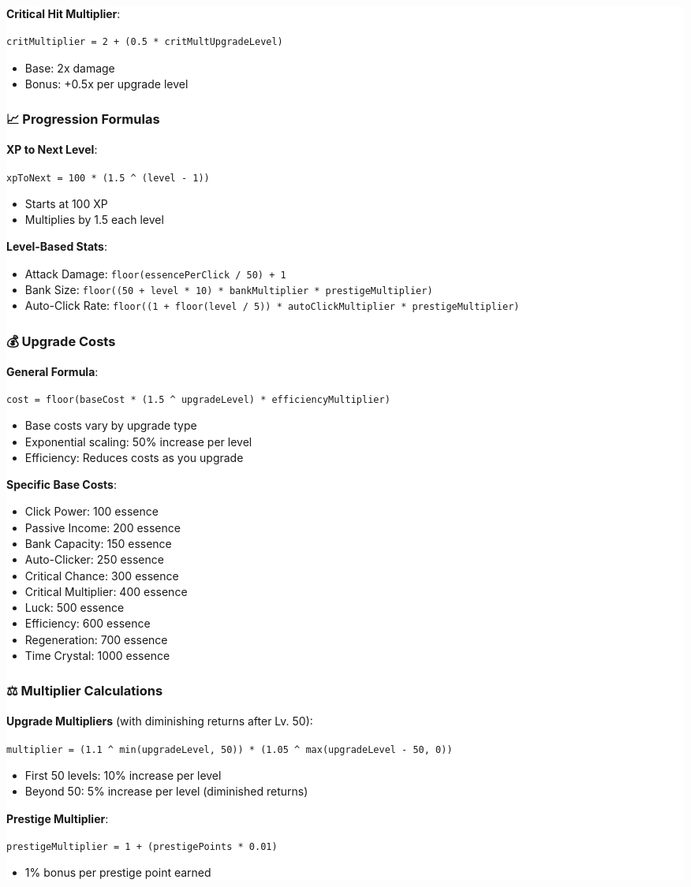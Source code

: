 **Critical Hit Multiplier**:
```
critMultiplier = 2 + (0.5 * critMultUpgradeLevel)
```
- Base: 2x damage
- Bonus: +0.5x per upgrade level

### 📈 Progression Formulas

**XP to Next Level**:
```
xpToNext = 100 * (1.5 ^ (level - 1))
```
- Starts at 100 XP
- Multiplies by 1.5 each level

**Level-Based Stats**:
- Attack Damage: `floor(essencePerClick / 50) + 1`
- Bank Size: `floor((50 + level * 10) * bankMultiplier * prestigeMultiplier)`
- Auto-Click Rate: `floor((1 + floor(level / 5)) * autoClickMultiplier * prestigeMultiplier)`

### 💰 Upgrade Costs

**General Formula**:
```
cost = floor(baseCost * (1.5 ^ upgradeLevel) * efficiencyMultiplier)
```
- Base costs vary by upgrade type
- Exponential scaling: 50% increase per level
- Efficiency: Reduces costs as you upgrade

**Specific Base Costs**:
- Click Power: 100 essence
- Passive Income: 200 essence
- Bank Capacity: 150 essence
- Auto-Clicker: 250 essence
- Critical Chance: 300 essence
- Critical Multiplier: 400 essence
- Luck: 500 essence
- Efficiency: 600 essence
- Regeneration: 700 essence
- Time Crystal: 1000 essence

### ⚖️ Multiplier Calculations

**Upgrade Multipliers** (with diminishing returns after Lv. 50):
```
multiplier = (1.1 ^ min(upgradeLevel, 50)) * (1.05 ^ max(upgradeLevel - 50, 0))
```
- First 50 levels: 10% increase per level
- Beyond 50: 5% increase per level (diminished returns)

**Prestige Multiplier**:
```
prestigeMultiplier = 1 + (prestigePoints * 0.01)
```
- 1% bonus per prestige point earned
